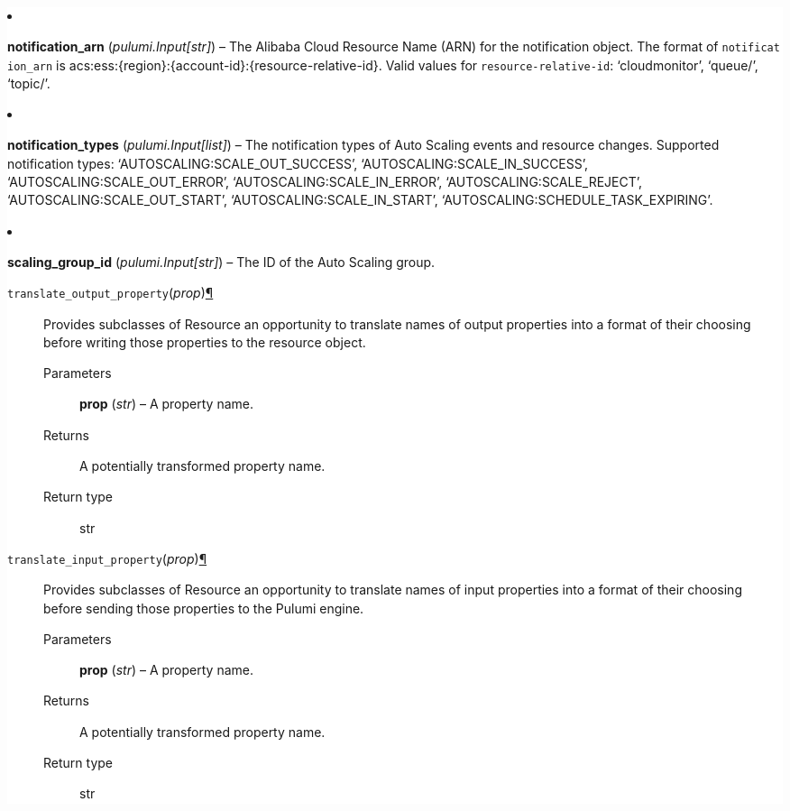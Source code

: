 <li><p><strong>notification_arn</strong> (<em>pulumi.Input</em><em>[</em><em>str</em><em>]</em>) – The Alibaba Cloud Resource Name (ARN) for the notification object. The format of <code class="docutils literal notranslate"><span class="pre">notification_arn</span></code> is acs:ess:{region}:{account-id}:{resource-relative-id}. Valid values for <code class="docutils literal notranslate"><span class="pre">resource-relative-id</span></code>: ‘cloudmonitor’, ‘queue/’, ‘topic/’.</p></li>
<li><p><strong>notification_types</strong> (<em>pulumi.Input</em><em>[</em><em>list</em><em>]</em>) – The notification types of Auto Scaling events and resource changes. Supported notification types: ‘AUTOSCALING:SCALE_OUT_SUCCESS’, ‘AUTOSCALING:SCALE_IN_SUCCESS’, ‘AUTOSCALING:SCALE_OUT_ERROR’, ‘AUTOSCALING:SCALE_IN_ERROR’, ‘AUTOSCALING:SCALE_REJECT’, ‘AUTOSCALING:SCALE_OUT_START’, ‘AUTOSCALING:SCALE_IN_START’, ‘AUTOSCALING:SCHEDULE_TASK_EXPIRING’.</p></li>
<li><p><strong>scaling_group_id</strong> (<em>pulumi.Input</em><em>[</em><em>str</em><em>]</em>) – The ID of the Auto Scaling group.</p></li>
</ul>
</dd>
</dl>
</dd></dl>

<dl class="method">
<dt id="pulumi_alicloud.ess.Notification.translate_output_property">
<code class="sig-name descname">translate_output_property</code><span class="sig-paren">(</span><em class="sig-param">prop</em><span class="sig-paren">)</span><a class="headerlink" href="#pulumi_alicloud.ess.Notification.translate_output_property" title="Permalink to this definition">¶</a></dt>
<dd><p>Provides subclasses of Resource an opportunity to translate names of output properties
into a format of their choosing before writing those properties to the resource object.</p>
<dl class="field-list simple">
<dt class="field-odd">Parameters</dt>
<dd class="field-odd"><p><strong>prop</strong> (<em>str</em>) – A property name.</p>
</dd>
<dt class="field-even">Returns</dt>
<dd class="field-even"><p>A potentially transformed property name.</p>
</dd>
<dt class="field-odd">Return type</dt>
<dd class="field-odd"><p>str</p>
</dd>
</dl>
</dd></dl>

<dl class="method">
<dt id="pulumi_alicloud.ess.Notification.translate_input_property">
<code class="sig-name descname">translate_input_property</code><span class="sig-paren">(</span><em class="sig-param">prop</em><span class="sig-paren">)</span><a class="headerlink" href="#pulumi_alicloud.ess.Notification.translate_input_property" title="Permalink to this definition">¶</a></dt>
<dd><p>Provides subclasses of Resource an opportunity to translate names of input properties into
a format of their choosing before sending those properties to the Pulumi engine.</p>
<dl class="field-list simple">
<dt class="field-odd">Parameters</dt>
<dd class="field-odd"><p><strong>prop</strong> (<em>str</em>) – A property name.</p>
</dd>
<dt class="field-even">Returns</dt>
<dd class="field-even"><p>A potentially transformed property name.</p>
</dd>
<dt class="field-odd">Return type</dt>
<dd class="field-odd"><p>str</p>
</dd>
</dl>
</dd></dl>
